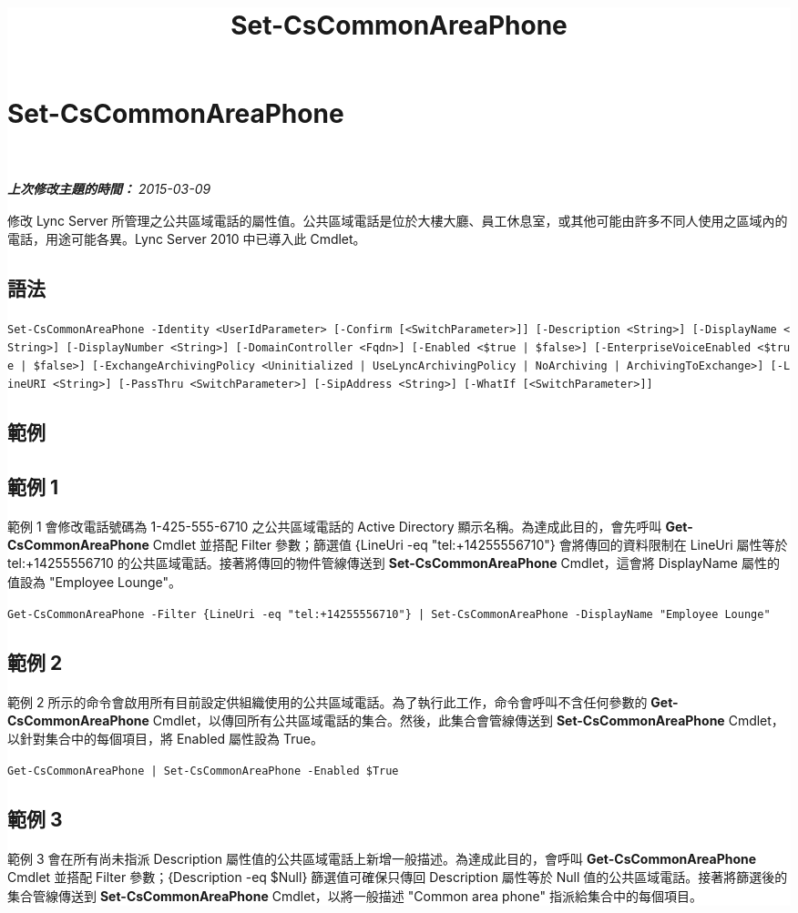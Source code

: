 ﻿---
title: Set-CsCommonAreaPhone
TOCTitle: Set-CsCommonAreaPhone
ms:assetid: 765ab74c-33ca-4b17-ba15-edb2fe559ebb
ms:mtpsurl: https://technet.microsoft.com/zh-tw/library/Gg398579(v=OCS.15)
ms:contentKeyID: 49291355
ms.date: 08/10/2015
mtps_version: v=OCS.15
ms.translationtype: HT
---

# Set-CsCommonAreaPhone

 

_**上次修改主題的時間：** 2015-03-09_

修改 Lync Server 所管理之公共區域電話的屬性值。公共區域電話是位於大樓大廳、員工休息室，或其他可能由許多不同人使用之區域內的電話，用途可能各異。Lync Server 2010 中已導入此 Cmdlet。

## 語法

    Set-CsCommonAreaPhone -Identity <UserIdParameter> [-Confirm [<SwitchParameter>]] [-Description <String>] [-DisplayName <String>] [-DisplayNumber <String>] [-DomainController <Fqdn>] [-Enabled <$true | $false>] [-EnterpriseVoiceEnabled <$true | $false>] [-ExchangeArchivingPolicy <Uninitialized | UseLyncArchivingPolicy | NoArchiving | ArchivingToExchange>] [-LineURI <String>] [-PassThru <SwitchParameter>] [-SipAddress <String>] [-WhatIf [<SwitchParameter>]]

## 範例

## 範例 1

範例 1 會修改電話號碼為 1-425-555-6710 之公共區域電話的 Active Directory 顯示名稱。為達成此目的，會先呼叫 **Get-CsCommonAreaPhone** Cmdlet 並搭配 Filter 參數；篩選值 {LineUri -eq "tel:+14255556710"} 會將傳回的資料限制在 LineUri 屬性等於 tel:+14255556710 的公共區域電話。接著將傳回的物件管線傳送到 **Set-CsCommonAreaPhone** Cmdlet，這會將 DisplayName 屬性的值設為 "Employee Lounge"。

    Get-CsCommonAreaPhone -Filter {LineUri -eq "tel:+14255556710"} | Set-CsCommonAreaPhone -DisplayName "Employee Lounge"

## 範例 2

範例 2 所示的命令會啟用所有目前設定供組織使用的公共區域電話。為了執行此工作，命令會呼叫不含任何參數的 **Get-CsCommonAreaPhone** Cmdlet，以傳回所有公共區域電話的集合。然後，此集合會管線傳送到 **Set-CsCommonAreaPhone** Cmdlet，以針對集合中的每個項目，將 Enabled 屬性設為 True。

    Get-CsCommonAreaPhone | Set-CsCommonAreaPhone -Enabled $True

## 範例 3

範例 3 會在所有尚未指派 Description 屬性值的公共區域電話上新增一般描述。為達成此目的，會呼叫 **Get-CsCommonAreaPhone** Cmdlet 並搭配 Filter 參數；{Description -eq $Null} 篩選值可確保只傳回 Description 屬性等於 Null 值的公共區域電話。接著將篩選後的集合管線傳送到 **Set-CsCommonAreaPhone** Cmdlet，以將一般描述 "Common area phone" 指派給集合中的每個項目。
